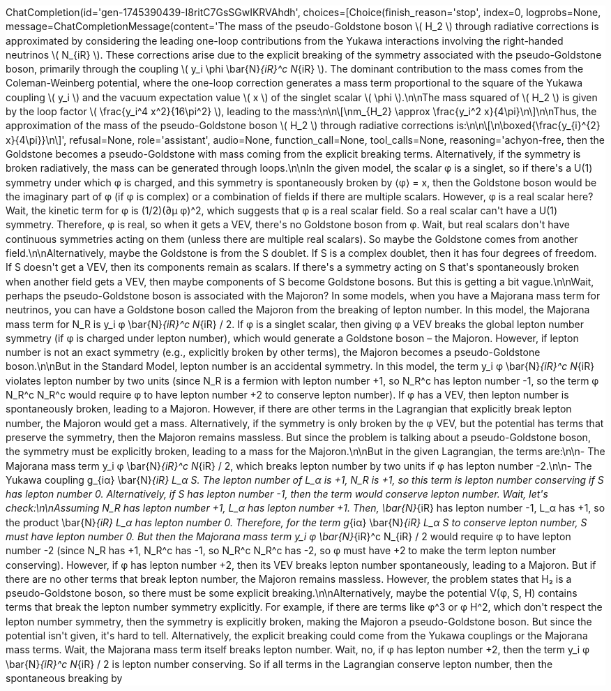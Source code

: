 ChatCompletion(id='gen-1745390439-I8ritC7GsSGwIKRVAhdh',
choices=[Choice(finish_reason='stop', index=0, logprobs=None, message=ChatCompletionMessage(content='The mass of the pseudo-Goldstone boson \\( H_2 \\) through radiative corrections is approximated by considering the leading one-loop contributions from the Yukawa interactions involving the right-handed neutrinos \\( N_{iR} \\). These corrections arise due to the explicit breaking of the symmetry associated with the pseudo-Goldstone boson, primarily through the coupling \\( y_i \\phi \\bar{N}_{iR}^c N_{iR} \\). The dominant contribution to the mass comes from the Coleman-Weinberg potential, where the one-loop correction generates a mass term proportional to the square of the Yukawa coupling \\( y_i \\) and the vacuum expectation value \\( x \\) of the singlet scalar \\( \\phi \\).\n\nThe mass squared of \\( H_2 \\) is given by the loop factor \\( \\frac{y_i^4 x^2}{16\\pi^2} \\), leading to the mass:\n\n\\[\nm_{H_2} \\approx \\frac{y_i^2 x}{4\\pi}\n\\]\n\nThus, the approximation of the mass of the pseudo-Goldstone boson \\( H_2 \\) through radiative corrections is:\n\n\\[\n\\boxed{\\frac{y_{i}^{2} x}{4\\pi}}\n\\]', refusal=None, role='assistant', audio=None, function_call=None, tool_calls=None, reasoning='achyon-free, then the Goldstone becomes a pseudo-Goldstone with mass coming from the explicit breaking terms. Alternatively, if the symmetry is broken radiatively, the mass can be generated through loops.\n\nIn the given model, the scalar φ is a singlet, so if there\'s a U(1) symmetry under which φ is charged, and this symmetry is spontaneously broken by ⟨φ⟩ = x, then the Goldstone boson would be the imaginary part of φ (if φ is complex) or a combination of fields if there are multiple scalars. However, φ is a real scalar here? Wait, the kinetic term for φ is (1/2)(∂μ φ)^2, which suggests that φ is a real scalar field. So a real scalar can\'t have a U(1) symmetry. Therefore, φ is real, so when it gets a VEV, there\'s no Goldstone boson from φ. Wait, but real scalars don\'t have continuous symmetries acting on them (unless there are multiple real scalars). So maybe the Goldstone comes from another field.\n\nAlternatively, maybe the Goldstone is from the S doublet. If S is a complex doublet, then it has four degrees of freedom. If S doesn\'t get a VEV, then its components remain as scalars. If there\'s a symmetry acting on S that\'s spontaneously broken when another field gets a VEV, then maybe components of S become Goldstone bosons. But this is getting a bit vague.\n\nWait, perhaps the pseudo-Goldstone boson is associated with the Majoron? In some models, when you have a Majorana mass term for neutrinos, you can have a Goldstone boson called the Majoron from the breaking of lepton number. In this model, the Majorana mass term for N_R is y_i φ \\bar{N}_{iR}^c N_{iR} / 2. If φ is a singlet scalar, then giving φ a VEV breaks the global lepton number symmetry (if φ is charged under lepton number), which would generate a Goldstone boson – the Majoron. However, if lepton number is not an exact symmetry (e.g., explicitly broken by other terms), the Majoron becomes a pseudo-Goldstone boson.\n\nBut in the Standard Model, lepton number is an accidental symmetry. In this model, the term y_i φ \\bar{N}_{iR}^c N_{iR} violates lepton number by two units (since N_R is a fermion with lepton number +1, so N_R^c has lepton number -1, so the term φ N_R^c N_R^c would require φ to have lepton number +2 to conserve lepton number). If φ has a VEV, then lepton number is spontaneously broken, leading to a Majoron. However, if there are other terms in the Lagrangian that explicitly break lepton number, the Majoron would get a mass. Alternatively, if the symmetry is only broken by the φ VEV, but the potential has terms that preserve the symmetry, then the Majoron remains massless. But since the problem is talking about a pseudo-Goldstone boson, the symmetry must be explicitly broken, leading to a mass for the Majoron.\n\nBut in the given Lagrangian, the terms are:\n\n- The Majorana mass term y_i φ \\bar{N}_{iR}^c N_{iR} / 2, which breaks lepton number by two units if φ has lepton number -2.\n\n- The Yukawa coupling g_{iα} \\bar{N}_{iR} L_α S. The lepton number of L_α is +1, N_R is +1, so this term is lepton number conserving if S has lepton number 0. Alternatively, if S has lepton number -1, then the term would conserve lepton number. Wait, let\'s check:\n\nAssuming N_R has lepton number +1, L_α has lepton number +1. Then, \\bar{N}_{iR} has lepton number -1, L_α has +1, so the product \\bar{N}_{iR} L_α has lepton number 0. Therefore, for the term g_{iα} \\bar{N}_{iR} L_α S to conserve lepton number, S must have lepton number 0. But then the Majorana mass term y_i φ \\bar{N}_{iR}^c N_{iR} / 2 would require φ to have lepton number -2 (since N_R has +1, N_R^c has -1, so N_R^c N_R^c has -2, so φ must have +2 to make the term lepton number conserving). However, if φ has lepton number +2, then its VEV breaks lepton number spontaneously, leading to a Majoron. But if there are no other terms that break lepton number, the Majoron remains massless. However, the problem states that H₂ is a pseudo-Goldstone boson, so there must be some explicit breaking.\n\nAlternatively, maybe the potential V(φ, S, H) contains terms that break the lepton number symmetry explicitly. For example, if there are terms like φ^3 or φ H^2, which don\'t respect the lepton number symmetry, then the symmetry is explicitly broken, making the Majoron a pseudo-Goldstone boson. But since the potential isn\'t given, it\'s hard to tell. Alternatively, the explicit breaking could come from the Yukawa couplings or the Majorana mass terms. Wait, the Majorana mass term itself breaks lepton number. Wait, no, if φ has lepton number +2, then the term y_i φ \\bar{N}_{iR}^c N_{iR} / 2 is lepton number conserving. So if all terms in the Lagrangian conserve lepton number, then the spontaneous breaking by